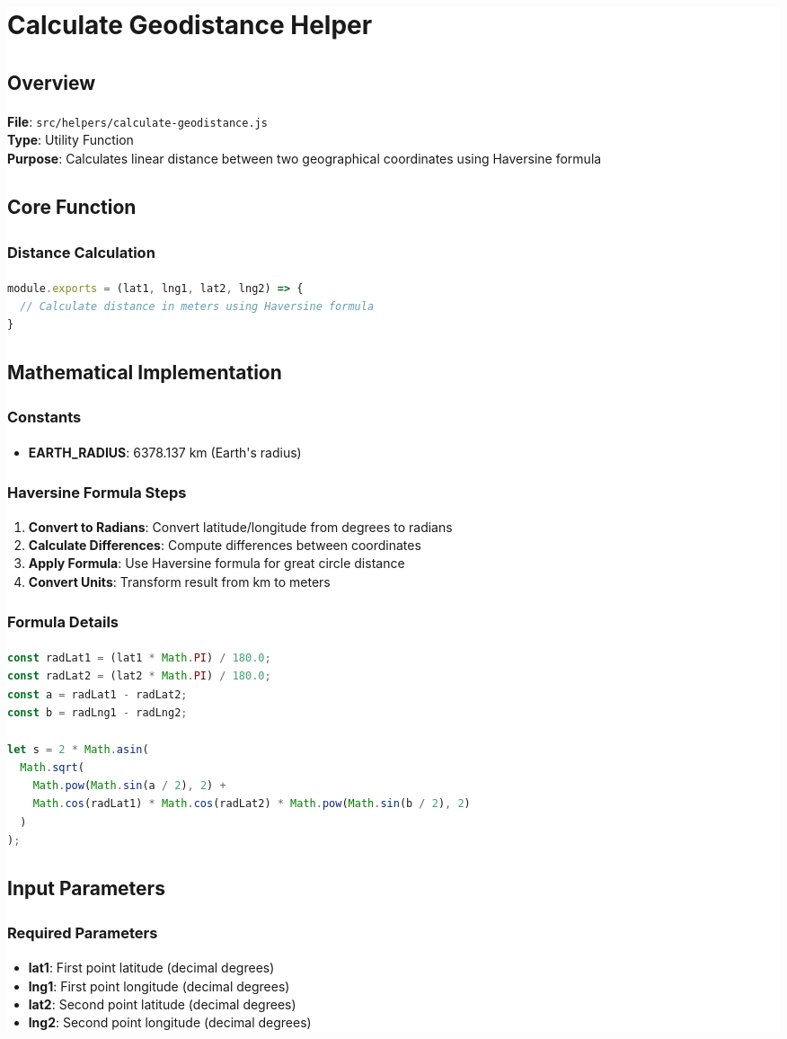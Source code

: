 # Calculate Geodistance Helper

## Overview
**File**: `src/helpers/calculate-geodistance.js`  
**Type**: Utility Function  
**Purpose**: Calculates linear distance between two geographical coordinates using Haversine formula

## Core Function

### Distance Calculation
```javascript
module.exports = (lat1, lng1, lat2, lng2) => {
  // Calculate distance in meters using Haversine formula
}
```

## Mathematical Implementation

### Constants
- **EARTH_RADIUS**: 6378.137 km (Earth's radius)

### Haversine Formula Steps
1. **Convert to Radians**: Convert latitude/longitude from degrees to radians
2. **Calculate Differences**: Compute differences between coordinates
3. **Apply Formula**: Use Haversine formula for great circle distance
4. **Convert Units**: Transform result from km to meters

### Formula Details
```javascript
const radLat1 = (lat1 * Math.PI) / 180.0;
const radLat2 = (lat2 * Math.PI) / 180.0;
const a = radLat1 - radLat2;
const b = radLng1 - radLng2;

let s = 2 * Math.asin(
  Math.sqrt(
    Math.pow(Math.sin(a / 2), 2) +
    Math.cos(radLat1) * Math.cos(radLat2) * Math.pow(Math.sin(b / 2), 2)
  )
);
```

## Input Parameters

### Required Parameters
- **lat1**: First point latitude (decimal degrees)
- **lng1**: First point longitude (decimal degrees) 
- **lat2**: Second point latitude (decimal degrees)
- **lng2**: Second point longitude (decimal degrees)
